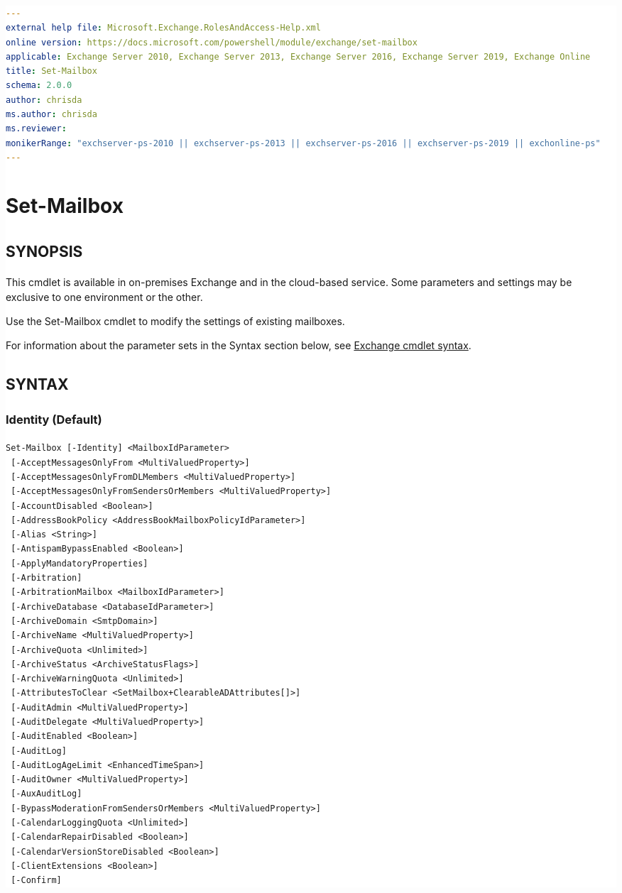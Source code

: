 ```yaml
---
external help file: Microsoft.Exchange.RolesAndAccess-Help.xml
online version: https://docs.microsoft.com/powershell/module/exchange/set-mailbox
applicable: Exchange Server 2010, Exchange Server 2013, Exchange Server 2016, Exchange Server 2019, Exchange Online
title: Set-Mailbox
schema: 2.0.0
author: chrisda
ms.author: chrisda
ms.reviewer:
monikerRange: "exchserver-ps-2010 || exchserver-ps-2013 || exchserver-ps-2016 || exchserver-ps-2019 || exchonline-ps"
---
```


# Set-Mailbox

## SYNOPSIS
This cmdlet is available in on-premises Exchange and in the cloud-based service. Some parameters and settings may be exclusive to one environment or the other.

Use the Set-Mailbox cmdlet to modify the settings of existing mailboxes.

For information about the parameter sets in the Syntax section below, see [Exchange cmdlet syntax](https://docs.microsoft.com/powershell/exchange/exchange-cmdlet-syntax).

## SYNTAX

### Identity (Default)
```
Set-Mailbox [-Identity] <MailboxIdParameter>
 [-AcceptMessagesOnlyFrom <MultiValuedProperty>]
 [-AcceptMessagesOnlyFromDLMembers <MultiValuedProperty>]
 [-AcceptMessagesOnlyFromSendersOrMembers <MultiValuedProperty>]
 [-AccountDisabled <Boolean>]
 [-AddressBookPolicy <AddressBookMailboxPolicyIdParameter>]
 [-Alias <String>]
 [-AntispamBypassEnabled <Boolean>]
 [-ApplyMandatoryProperties]
 [-Arbitration]
 [-ArbitrationMailbox <MailboxIdParameter>]
 [-ArchiveDatabase <DatabaseIdParameter>]
 [-ArchiveDomain <SmtpDomain>]
 [-ArchiveName <MultiValuedProperty>]
 [-ArchiveQuota <Unlimited>]
 [-ArchiveStatus <ArchiveStatusFlags>]
 [-ArchiveWarningQuota <Unlimited>]
 [-AttributesToClear <SetMailbox+ClearableADAttributes[]>]
 [-AuditAdmin <MultiValuedProperty>]
 [-AuditDelegate <MultiValuedProperty>]
 [-AuditEnabled <Boolean>]
 [-AuditLog]
 [-AuditLogAgeLimit <EnhancedTimeSpan>]
 [-AuditOwner <MultiValuedProperty>]
 [-AuxAuditLog]
 [-BypassModerationFromSendersOrMembers <MultiValuedProperty>]
 [-CalendarLoggingQuota <Unlimited>]
 [-CalendarRepairDisabled <Boolean>]
 [-CalendarVersionStoreDisabled <Boolean>]
 [-ClientExtensions <Boolean>]
 [-Confirm]
```